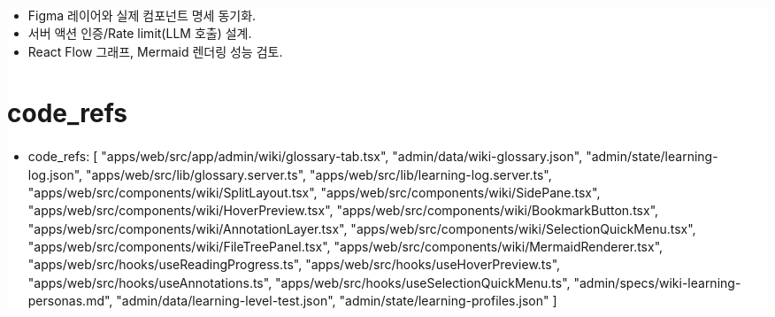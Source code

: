 - Figma 레이어와 실제 컴포넌트 명세 동기화.
- 서버 액션 인증/Rate limit(LLM 호출) 설계.
- React Flow 그래프, Mermaid 렌더링 성능 검토.

# code_refs

- code_refs: [
  "apps/web/src/app/admin/wiki/glossary-tab.tsx",
  "admin/data/wiki-glossary.json",
  "admin/state/learning-log.json",
  "apps/web/src/lib/glossary.server.ts",
  "apps/web/src/lib/learning-log.server.ts",
  "apps/web/src/components/wiki/SplitLayout.tsx",
  "apps/web/src/components/wiki/SidePane.tsx",
  "apps/web/src/components/wiki/HoverPreview.tsx",
  "apps/web/src/components/wiki/BookmarkButton.tsx",
  "apps/web/src/components/wiki/AnnotationLayer.tsx",
  "apps/web/src/components/wiki/SelectionQuickMenu.tsx",
  "apps/web/src/components/wiki/FileTreePanel.tsx",
  "apps/web/src/components/wiki/MermaidRenderer.tsx",
  "apps/web/src/hooks/useReadingProgress.ts",
  "apps/web/src/hooks/useHoverPreview.ts",
  "apps/web/src/hooks/useAnnotations.ts",
  "apps/web/src/hooks/useSelectionQuickMenu.ts",
  "admin/specs/wiki-learning-personas.md",
  "admin/data/learning-level-test.json",
  "admin/state/learning-profiles.json"
  ]
